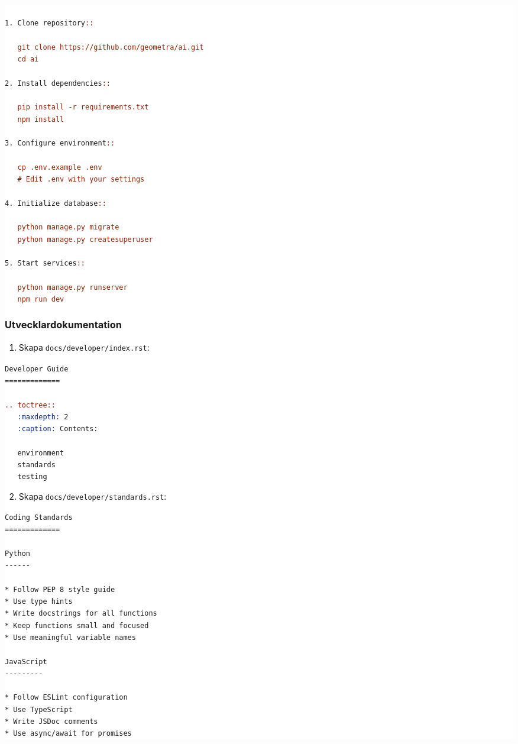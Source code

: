 ```rst

1. Clone repository::

   git clone https://github.com/geometra/ai.git
   cd ai

2. Install dependencies::

   pip install -r requirements.txt
   npm install

3. Configure environment::

   cp .env.example .env
   # Edit .env with your settings

4. Initialize database::

   python manage.py migrate
   python manage.py createsuperuser

5. Start services::

   python manage.py runserver
   npm run dev
```

### Utvecklardokumentation

1. Skapa `docs/developer/index.rst`:
```rst
Developer Guide
=============

.. toctree::
   :maxdepth: 2
   :caption: Contents:

   environment
   standards
   testing
```

2. Skapa `docs/developer/standards.rst`:
```rst
Coding Standards
=============

Python
------

* Follow PEP 8 style guide
* Use type hints
* Write docstrings for all functions
* Keep functions small and focused
* Use meaningful variable names

JavaScript
---------

* Follow ESLint configuration
* Use TypeScript
* Write JSDoc comments
* Use async/await for promises
```